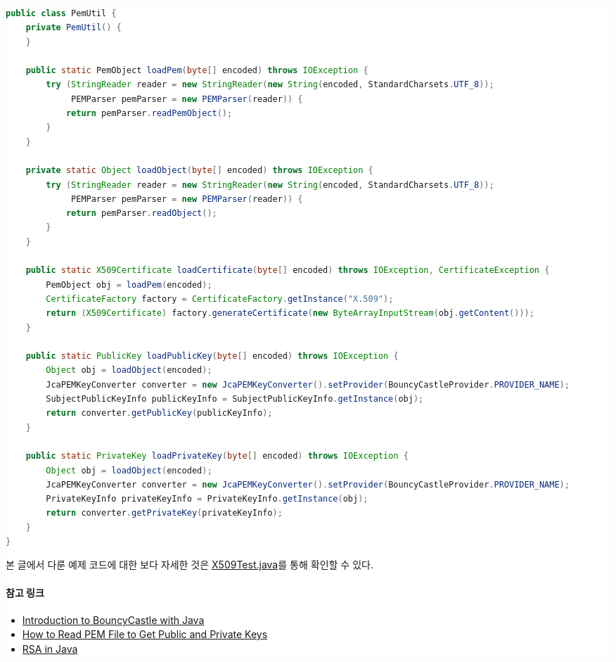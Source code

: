 ```java
public class PemUtil {
    private PemUtil() {
    }

    public static PemObject loadPem(byte[] encoded) throws IOException {
        try (StringReader reader = new StringReader(new String(encoded, StandardCharsets.UTF_8));
             PEMParser pemParser = new PEMParser(reader)) {
            return pemParser.readPemObject();
        }
    }

    private static Object loadObject(byte[] encoded) throws IOException {
        try (StringReader reader = new StringReader(new String(encoded, StandardCharsets.UTF_8));
             PEMParser pemParser = new PEMParser(reader)) {
            return pemParser.readObject();
        }
    }

    public static X509Certificate loadCertificate(byte[] encoded) throws IOException, CertificateException {
        PemObject obj = loadPem(encoded);
        CertificateFactory factory = CertificateFactory.getInstance("X.509");
        return (X509Certificate) factory.generateCertificate(new ByteArrayInputStream(obj.getContent()));
    }

    public static PublicKey loadPublicKey(byte[] encoded) throws IOException {
        Object obj = loadObject(encoded);
        JcaPEMKeyConverter converter = new JcaPEMKeyConverter().setProvider(BouncyCastleProvider.PROVIDER_NAME);
        SubjectPublicKeyInfo publicKeyInfo = SubjectPublicKeyInfo.getInstance(obj);
        return converter.getPublicKey(publicKeyInfo);
    }

    public static PrivateKey loadPrivateKey(byte[] encoded) throws IOException {
        Object obj = loadObject(encoded);
        JcaPEMKeyConverter converter = new JcaPEMKeyConverter().setProvider(BouncyCastleProvider.PROVIDER_NAME);
        PrivateKeyInfo privateKeyInfo = PrivateKeyInfo.getInstance(obj);
        return converter.getPrivateKey(privateKeyInfo);
    }
}
```

본 글에서 다룬 예제 코드에 대한 보다 자세한 것은 [X509Test.java](https://github.com/kdevkr/spring-boot-security/blob/main/src/test/java/com/example/demo/x509/X509Test.java)를 통해 확인할 수 있다.

#### 참고 링크
- [Introduction to BouncyCastle with Java](https://www.baeldung.com/java-bouncy-castle)  
- [How to Read PEM File to Get Public and Private Keys](https://www.baeldung.com/java-read-pem-file-keys)  
- [RSA in Java](https://www.baeldung.com/java-rsa)  



